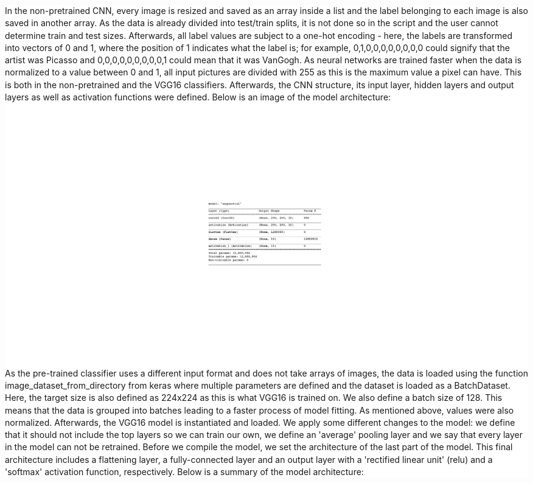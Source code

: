 In the non-pretrained CNN, every image is resized and saved as an array inside a list and the label belonging to each image is also saved in another array. As the data is already divided into test/train splits, it is not done so in the script and the user cannot determine train and test sizes. Afterwards, all label values are subject to a one-hot encoding - here, the labels are transformed into vectors of 0 and 1, where the position of 1 indicates what the label is; for example, 0,1,0,0,0,0,0,0,0,0 could signify that the artist was Picasso and 0,0,0,0,0,0,0,0,0,1 could mean that it was VanGogh. As neural networks are trained faster when the data is normalized to a value between 0 and 1, all input pictures are divided with 255 as this is the maximum value a pixel can have. This is both in the non-pretrained and the VGG16 classifiers. Afterwards, the CNN structure, its input layer, hidden layers and output layers as well as activation functions were defined. Below is an image of the model architecture: 

<p align="center">
  <a href="https://github.com/marmor97/cds-visual-exam">
    <img src="../../examples/CNN_model.png" alt="Logo" width="200" height="400">
  </a>

As the pre-trained classifier uses a different input format and does not take arrays of images, the data is loaded using the function image_dataset_from_directory from keras where multiple parameters are defined and the dataset is loaded as a BatchDataset. Here, the target size is also defined as 224x224 as this is what VGG16 is trained on. We also define a batch size of 128. This means that the data is grouped into batches leading to a faster process of model fitting. As mentioned above, values were also normalized. Afterwards, the VGG16 model is instantiated and loaded. We apply some different changes to the model: we define that it should not include the top layers so we can train our own, we define an 'average' pooling layer and we say that every layer in the model can not be retrained. Before we compile the model, we set the architecture of the last part of the model. This final architecture includes a flattening layer, a fully-connected layer and an output layer with a 'rectified linear unit' (relu) and a 'softmax' activation function, respectively. Below is a summary of the model architecture:
